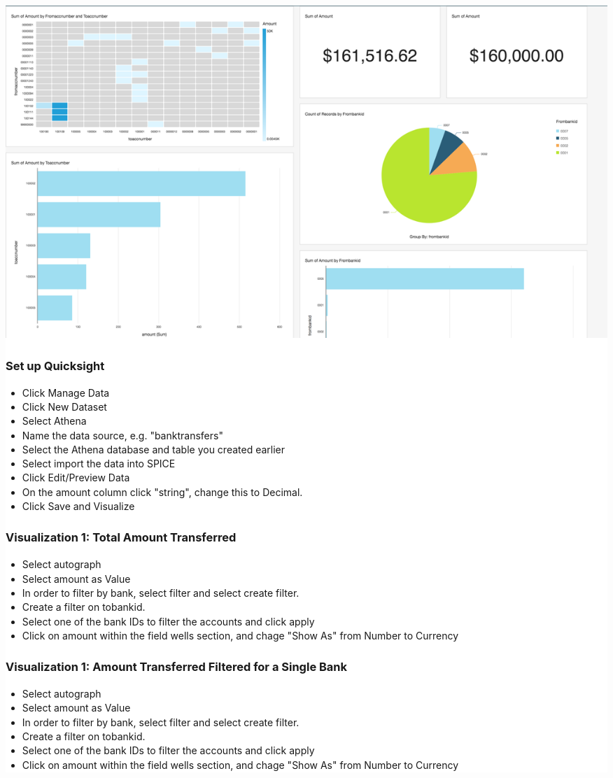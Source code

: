 ![Quicksight Dashboard](./images/quicksight.png)

### Set up Quicksight
* Click Manage Data
* Click New Dataset
* Select Athena
* Name the data source, e.g. "banktransfers"
* Select the Athena database and table you created earlier
* Select import the data into SPICE
* Click Edit/Preview Data
* On the amount column click "string", change this to Decimal.
* Click Save and Visualize

### Visualization 1: Total Amount Transferred
* Select autograph
* Select amount as Value
* In order to filter by bank, select filter and select create filter.
* Create a filter on tobankid. 
* Select one of the bank IDs to filter the accounts and click apply
* Click on amount within the field wells section, and chage "Show As" from Number to Currency

### Visualization 1: Amount Transferred Filtered for a Single Bank
* Select autograph
* Select amount as Value
* In order to filter by bank, select filter and select create filter.
* Create a filter on tobankid. 
* Select one of the bank IDs to filter the accounts and click apply
* Click on amount within the field wells section, and chage "Show As" from Number to Currency
